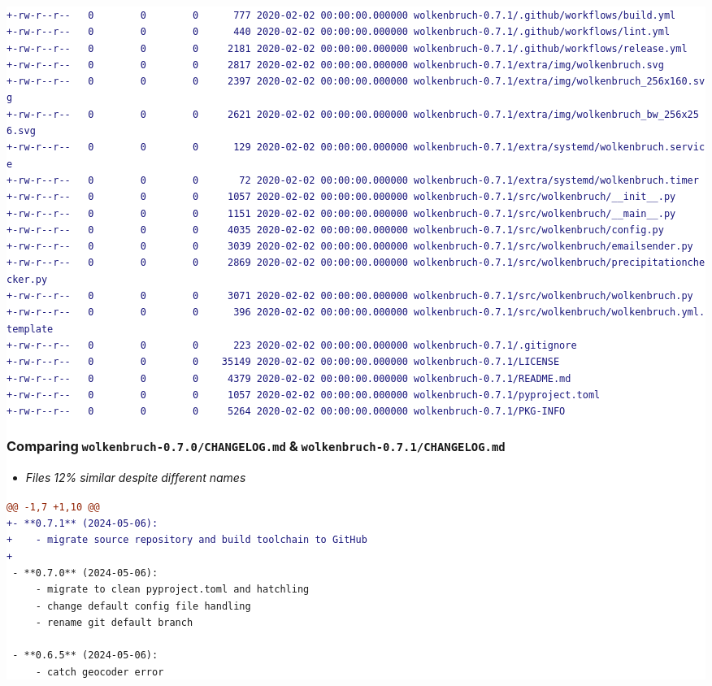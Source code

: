 ```diff
+-rw-r--r--   0        0        0      777 2020-02-02 00:00:00.000000 wolkenbruch-0.7.1/.github/workflows/build.yml
+-rw-r--r--   0        0        0      440 2020-02-02 00:00:00.000000 wolkenbruch-0.7.1/.github/workflows/lint.yml
+-rw-r--r--   0        0        0     2181 2020-02-02 00:00:00.000000 wolkenbruch-0.7.1/.github/workflows/release.yml
+-rw-r--r--   0        0        0     2817 2020-02-02 00:00:00.000000 wolkenbruch-0.7.1/extra/img/wolkenbruch.svg
+-rw-r--r--   0        0        0     2397 2020-02-02 00:00:00.000000 wolkenbruch-0.7.1/extra/img/wolkenbruch_256x160.svg
+-rw-r--r--   0        0        0     2621 2020-02-02 00:00:00.000000 wolkenbruch-0.7.1/extra/img/wolkenbruch_bw_256x256.svg
+-rw-r--r--   0        0        0      129 2020-02-02 00:00:00.000000 wolkenbruch-0.7.1/extra/systemd/wolkenbruch.service
+-rw-r--r--   0        0        0       72 2020-02-02 00:00:00.000000 wolkenbruch-0.7.1/extra/systemd/wolkenbruch.timer
+-rw-r--r--   0        0        0     1057 2020-02-02 00:00:00.000000 wolkenbruch-0.7.1/src/wolkenbruch/__init__.py
+-rw-r--r--   0        0        0     1151 2020-02-02 00:00:00.000000 wolkenbruch-0.7.1/src/wolkenbruch/__main__.py
+-rw-r--r--   0        0        0     4035 2020-02-02 00:00:00.000000 wolkenbruch-0.7.1/src/wolkenbruch/config.py
+-rw-r--r--   0        0        0     3039 2020-02-02 00:00:00.000000 wolkenbruch-0.7.1/src/wolkenbruch/emailsender.py
+-rw-r--r--   0        0        0     2869 2020-02-02 00:00:00.000000 wolkenbruch-0.7.1/src/wolkenbruch/precipitationchecker.py
+-rw-r--r--   0        0        0     3071 2020-02-02 00:00:00.000000 wolkenbruch-0.7.1/src/wolkenbruch/wolkenbruch.py
+-rw-r--r--   0        0        0      396 2020-02-02 00:00:00.000000 wolkenbruch-0.7.1/src/wolkenbruch/wolkenbruch.yml.template
+-rw-r--r--   0        0        0      223 2020-02-02 00:00:00.000000 wolkenbruch-0.7.1/.gitignore
+-rw-r--r--   0        0        0    35149 2020-02-02 00:00:00.000000 wolkenbruch-0.7.1/LICENSE
+-rw-r--r--   0        0        0     4379 2020-02-02 00:00:00.000000 wolkenbruch-0.7.1/README.md
+-rw-r--r--   0        0        0     1057 2020-02-02 00:00:00.000000 wolkenbruch-0.7.1/pyproject.toml
+-rw-r--r--   0        0        0     5264 2020-02-02 00:00:00.000000 wolkenbruch-0.7.1/PKG-INFO
```

### Comparing `wolkenbruch-0.7.0/CHANGELOG.md` & `wolkenbruch-0.7.1/CHANGELOG.md`

 * *Files 12% similar despite different names*

```diff
@@ -1,7 +1,10 @@
+- **0.7.1** (2024-05-06):
+    - migrate source repository and build toolchain to GitHub
+
 - **0.7.0** (2024-05-06):
     - migrate to clean pyproject.toml and hatchling
     - change default config file handling
     - rename git default branch
 
 - **0.6.5** (2024-05-06):
     - catch geocoder error
```

